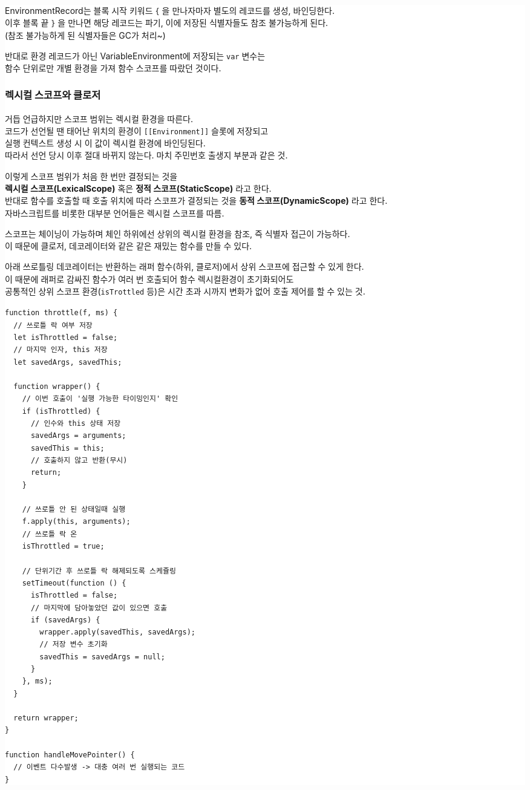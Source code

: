 EnvironmentRecord는 블록 시작 키워드 `{` 을 만나자마자 별도의 레코드를 생성, 바인딩한다.<br>
이후 블록 끝 `}` 을 만나면 해당 레코드는 파기, 이에 저장된 식별자들도 참조 불가능하게 된다.<br>
(참조 불가능하게 된 식별자들은 GC가 처리~)

반대로 환경 레코드가 아닌 VariableEnvironment에 저장되는 `var` 변수는<br>
함수 단위로만 개별 환경을 가져 함수 스코프를 따랐던 것이다.

### 렉시컬 스코프와 클로저

거듭 언급하지만 스코프 범위는 렉시컬 환경을 따른다.<br>
코드가 선언될 땐 태어난 위치의 환경이 `[[Environment]]` 슬롯에 저장되고<br>
실행 컨텍스트 생성 시 이 값이 렉시컬 환경에 바인딩된다.<br>
따라서 선언 당시 이후 절대 바뀌지 않는다. 마치 주민번호 출생지 부분과 같은 것.

이렇게 스코프 범위가 처음 한 번만 결정되는 것을<br>
**렉시컬 스코프(LexicalScope)** 혹은 **정적 스코프(StaticScope)** 라고 한다.<br>
반대로 함수를 호출할 때 호출 위치에 따라 스코프가 결정되는 것을 **동적 스코프(DynamicScope)** 라고 한다.<br>
자바스크립트를 비롯한 대부분 언어들은 렉시컬 스코프를 따름.

스코프는 체이닝이 가능하며 체인 하위에선 상위의 렉시컬 환경을 참조, 즉 식별자 접근이 가능하다.<br>
이 때문에 클로저, 데코레이터와 같은 같은 재밌는 함수를 만들 수 있다.

아래 쓰로틀링 데코레이터는 반환하는 래퍼 함수(하위, 클로저)에서 상위 스코프에 접근할 수 있게 한다.<br>
이 때문에 래퍼로 감싸진 함수가 여러 번 호출되어 함수 렉시컬환경이 초기화되어도<br>
공통적인 상위 스코프 환경(`isTrottled` 등)은 시간 초과 시까지 변화가 없어 호출 제어를 할 수 있는 것.

```tsx
function throttle(f, ms) {
  // 쓰로틀 락 여부 저장
  let isThrottled = false;
  // 마지막 인자, this 저장
  let savedArgs, savedThis;

  function wrapper() {
    // 이번 호출이 '실행 가능한 타이밍인지' 확인
    if (isThrottled) {
      // 인수와 this 상태 저장
      savedArgs = arguments;
      savedThis = this;
      // 호출하지 않고 반환(무시)
      return;
    }

    // 쓰로틀 안 된 상태일때 실행
    f.apply(this, arguments);
    // 쓰로틀 락 온
    isThrottled = true;

    // 단위기간 후 쓰로틀 락 해제되도록 스케쥴링
    setTimeout(function () {
      isThrottled = false;
      // 마지막에 담아놓았던 값이 있으면 호출
      if (savedArgs) {
        wrapper.apply(savedThis, savedArgs);
        // 저장 변수 초기화
        savedThis = savedArgs = null;
      }
    }, ms);
  }

  return wrapper;
}

function handleMovePointer() {
  // 이벤트 다수발생 -> 대충 여러 번 실행되는 코드
}
```